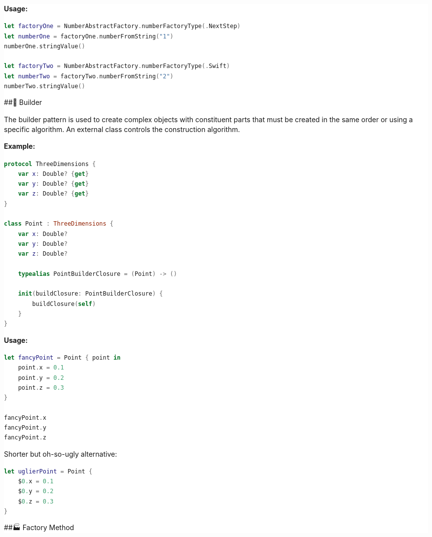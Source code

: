 **Usage:**
```swift
let factoryOne = NumberAbstractFactory.numberFactoryType(.NextStep)
let numberOne = factoryOne.numberFromString("1")
numberOne.stringValue()

let factoryTwo = NumberAbstractFactory.numberFactoryType(.Swift)
let numberTwo = factoryTwo.numberFromString("2")
numberTwo.stringValue()
```
##👷 Builder

The builder pattern is used to create complex objects with constituent parts that must be created in the same order or using a specific algorithm. 
An external class controls the construction algorithm.

**Example:**

```swift
protocol ThreeDimensions {
    var x: Double? {get}
    var y: Double? {get}
    var z: Double? {get}
}

class Point : ThreeDimensions {
    var x: Double?
    var y: Double?
    var z: Double?

    typealias PointBuilderClosure = (Point) -> ()

    init(buildClosure: PointBuilderClosure) {
        buildClosure(self)
    }
}

```
**Usage:**
```swift
let fancyPoint = Point { point in
    point.x = 0.1
    point.y = 0.2
    point.z = 0.3
}

fancyPoint.x
fancyPoint.y
fancyPoint.z
```

Shorter but oh-so-ugly alternative:

```swift
let uglierPoint = Point {
    $0.x = 0.1
    $0.y = 0.2
    $0.z = 0.3
}
```
##🏭 Factory Method
